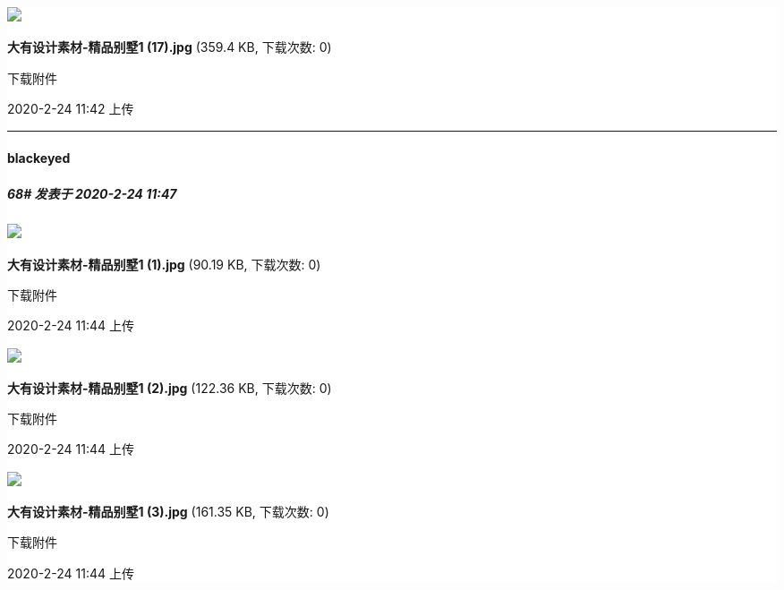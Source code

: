 



<img src="https://img.saraba1st.com/forum/202002/24/114243yxe3ymkyckwmzdpw.jpg" referrerpolicy="no-referrer">


<strong>大有设计素材-精品别墅1 (17).jpg</strong> (359.4 KB, 下载次数: 0)

下载附件

2020-2-24 11:42 上传














-----

####  blackeyed  
##### 68#       发表于 2020-2-24 11:47




<img src="https://img.saraba1st.com/forum/202002/24/114430ky4twttdpyd6tpy4.jpg" referrerpolicy="no-referrer">


<strong>大有设计素材-精品别墅1 (1).jpg</strong> (90.19 KB, 下载次数: 0)

下载附件

2020-2-24 11:44 上传






<img src="https://img.saraba1st.com/forum/202002/24/114430rzv1sci99z1bcv51.jpg" referrerpolicy="no-referrer">


<strong>大有设计素材-精品别墅1 (2).jpg</strong> (122.36 KB, 下载次数: 0)

下载附件

2020-2-24 11:44 上传






<img src="https://img.saraba1st.com/forum/202002/24/114430pj43d8f9nwyo8x8d.jpg" referrerpolicy="no-referrer">


<strong>大有设计素材-精品别墅1 (3).jpg</strong> (161.35 KB, 下载次数: 0)

下载附件

2020-2-24 11:44 上传
